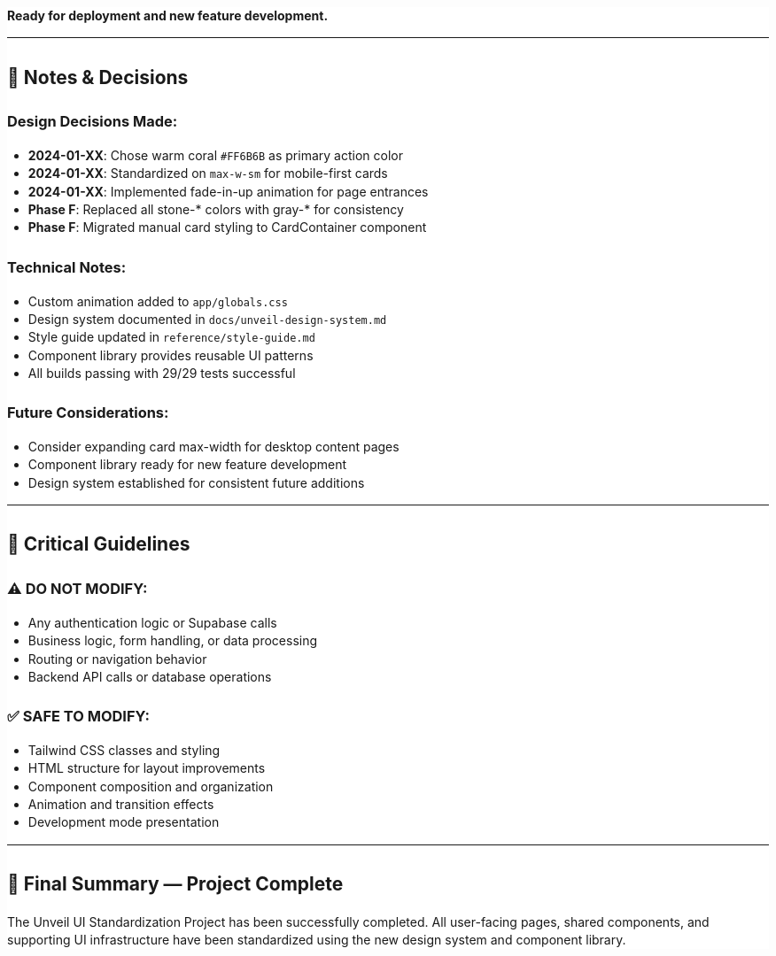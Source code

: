 **Ready for deployment and new feature development.**

---

## 📝 Notes & Decisions

### Design Decisions Made:
- **2024-01-XX**: Chose warm coral `#FF6B6B` as primary action color
- **2024-01-XX**: Standardized on `max-w-sm` for mobile-first cards
- **2024-01-XX**: Implemented fade-in-up animation for page entrances
- **Phase F**: Replaced all stone-* colors with gray-* for consistency
- **Phase F**: Migrated manual card styling to CardContainer component

### Technical Notes:
- Custom animation added to `app/globals.css`
- Design system documented in `docs/unveil-design-system.md`
- Style guide updated in `reference/style-guide.md`
- Component library provides reusable UI patterns
- All builds passing with 29/29 tests successful

### Future Considerations:
- Consider expanding card max-width for desktop content pages
- Component library ready for new feature development
- Design system established for consistent future additions

---

## 🚨 Critical Guidelines

### ⚠️ DO NOT MODIFY:
- Any authentication logic or Supabase calls
- Business logic, form handling, or data processing
- Routing or navigation behavior
- Backend API calls or database operations

### ✅ SAFE TO MODIFY:
- Tailwind CSS classes and styling
- HTML structure for layout improvements
- Component composition and organization
- Animation and transition effects
- Development mode presentation

---

## 🎉 Final Summary — Project Complete

The Unveil UI Standardization Project has been successfully completed. All user-facing pages, shared components, and supporting UI infrastructure have been standardized using the new design system and component library.

